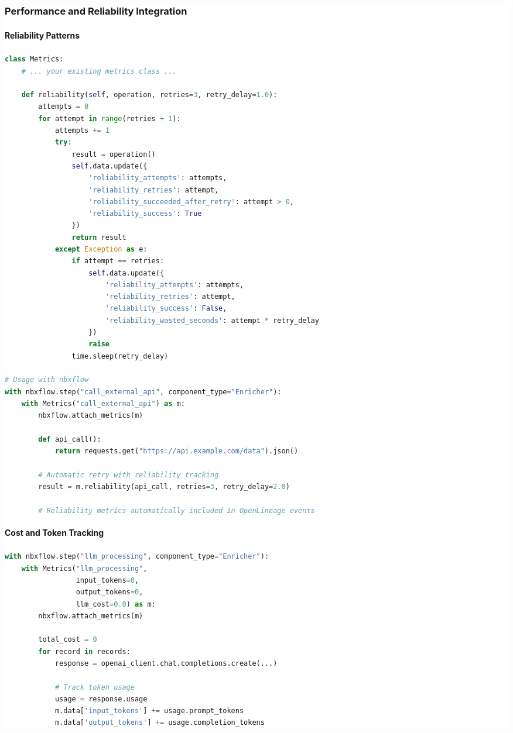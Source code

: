 ### Performance and Reliability Integration

#### Reliability Patterns

```python
class Metrics:
    # ... your existing metrics class ...
    
    def reliability(self, operation, retries=3, retry_delay=1.0):
        attempts = 0
        for attempt in range(retries + 1):
            attempts += 1
            try:
                result = operation()
                self.data.update({
                    'reliability_attempts': attempts,
                    'reliability_retries': attempt,
                    'reliability_succeeded_after_retry': attempt > 0,
                    'reliability_success': True
                })
                return result
            except Exception as e:
                if attempt == retries:
                    self.data.update({
                        'reliability_attempts': attempts,
                        'reliability_retries': attempt,
                        'reliability_success': False,
                        'reliability_wasted_seconds': attempt * retry_delay
                    })
                    raise
                time.sleep(retry_delay)

# Usage with nbxflow
with nbxflow.step("call_external_api", component_type="Enricher"):
    with Metrics("call_external_api") as m:
        nbxflow.attach_metrics(m)
        
        def api_call():
            return requests.get("https://api.example.com/data").json()
        
        # Automatic retry with reliability tracking
        result = m.reliability(api_call, retries=3, retry_delay=2.0)
        
        # Reliability metrics automatically included in OpenLineage events
```

#### Cost and Token Tracking

```python
with nbxflow.step("llm_processing", component_type="Enricher"):
    with Metrics("llm_processing", 
                 input_tokens=0, 
                 output_tokens=0, 
                 llm_cost=0.0) as m:
        nbxflow.attach_metrics(m)
        
        total_cost = 0
        for record in records:
            response = openai_client.chat.completions.create(...)
            
            # Track token usage
            usage = response.usage
            m.data['input_tokens'] += usage.prompt_tokens
            m.data['output_tokens'] += usage.completion_tokens
```